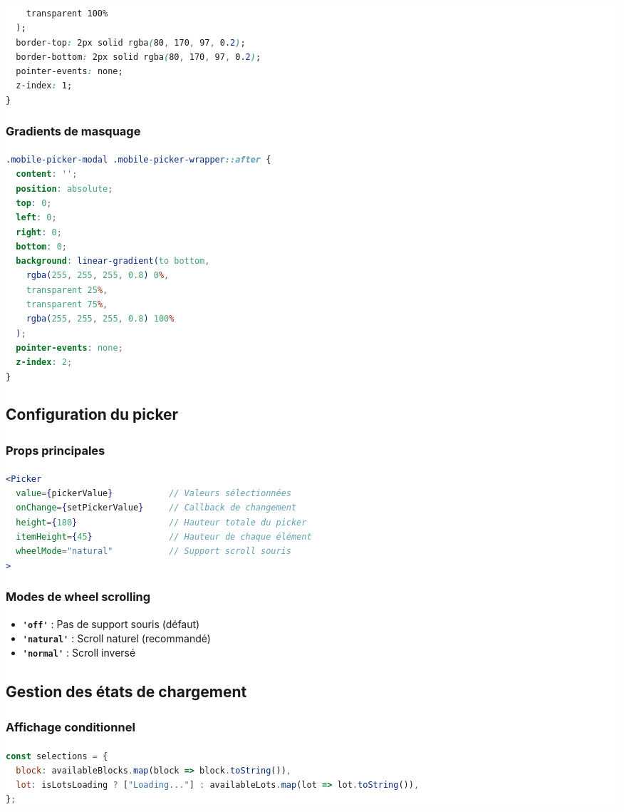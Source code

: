 ```css
    transparent 100%
  );
  border-top: 2px solid rgba(80, 170, 97, 0.2);
  border-bottom: 2px solid rgba(80, 170, 97, 0.2);
  pointer-events: none;
  z-index: 1;
}
```

### Gradients de masquage
```css
.mobile-picker-modal .mobile-picker-wrapper::after {
  content: '';
  position: absolute;
  top: 0;
  left: 0;
  right: 0;
  bottom: 0;
  background: linear-gradient(to bottom,
    rgba(255, 255, 255, 0.8) 0%,
    transparent 25%,
    transparent 75%,
    rgba(255, 255, 255, 0.8) 100%
  );
  pointer-events: none;
  z-index: 2;
}
```

## Configuration du picker

### Props principales
```jsx
<Picker
  value={pickerValue}           // Valeurs sélectionnées
  onChange={setPickerValue}     // Callback de changement
  height={180}                  // Hauteur totale du picker
  itemHeight={45}               // Hauteur de chaque élément
  wheelMode="natural"           // Support scroll souris
>
```

### Modes de wheel scrolling
- **`'off'`** : Pas de support souris (défaut)
- **`'natural'`** : Scroll naturel (recommandé)
- **`'normal'`** : Scroll inversé

## Gestion des états de chargement

### Affichage conditionnel
```jsx
const selections = {
  block: availableBlocks.map(block => block.toString()),
  lot: isLotsLoading ? ["Loading..."] : availableLots.map(lot => lot.toString()),
};
```
